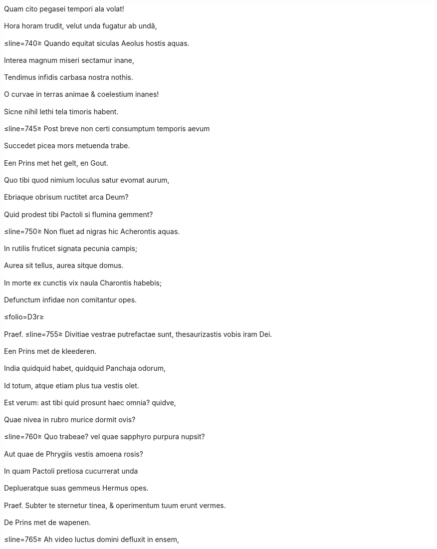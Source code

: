 Quam cito pegasei tempori ala volat!

Hora horam trudit, velut unda fugatur ab undâ,

≤line=740≥ Quando equitat siculas Aeolus hostis aquas.

Interea magnum miseri sectamur inane,

Tendimus infidis carbasa nostra nothis.

O curvae in terras animae & coelestium inanes!

Sicne nihil lethi tela timoris habent.

≤line=745≥ Post breve non certi consumptum temporis aevum

Succedet picea mors metuenda trabe.

Een Prins met het gelt, en Gout.

Quo tibi quod nimium loculus satur evomat aurum,

Ebriaque obrisum ructitet arca Deum?

Quid prodest tibi Pactoli si flumina gemment?

≤line=750≥ Non fluet ad nigras hic Acherontis aquas.

In rutilis fruticet signata pecunia campis;

Aurea sit tellus, aurea sitque domus.

In morte ex cunctis vix naula Charontis habebis;

Defunctum infidae non comitantur opes.

≤folio=D3r≥

Praef. ≤line=755≥ Divitiae vestrae putrefactae sunt, thesaurizastis
vobis iram Dei.

Een Prins met de kleederen.

India quidquid habet, quidquid Panchaja odorum,

Id totum, atque etiam plus tua vestis olet.

Est verum: ast tibi quid prosunt haec omnia? quidve,

Quae nivea in rubro murice dormit ovis?

≤line=760≥ Quo trabeae? vel quae sapphyro purpura nupsit?

Aut quae de Phrygiis vestis amoena rosis?

In quam Pactoli pretiosa cucurrerat unda

Deplueratque suas gemmeus Hermus opes.

Praef. Subter te sternetur tinea, & operimentum tuum erunt vermes.

De Prins met de wapenen.

≤line=765≥ Ah video luctus domini defluxit in ensem,
